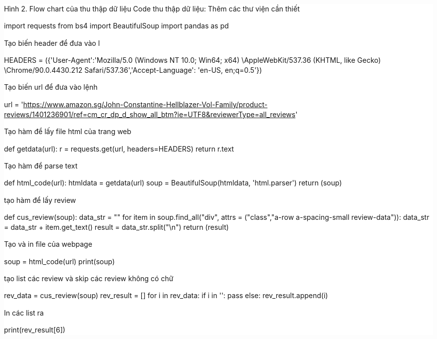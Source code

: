 Hình 2. Flow chart của thu thập dữ liệu
Code thu thập dữ liệu:
Thêm các thư viện cần thiết

import requests
from bs4 import BeautifulSoup
import pandas as pd

Tạo biến header để đưa vào l

HEADERS = ({'User-Agent':'Mozilla/5.0 (Windows NT 10.0; Win64; x64) \AppleWebKit/537.36 (KHTML, like Gecko) \Chrome/90.0.4430.212 Safari/537.36','Accept-Language': 'en-US, en;q=0.5'})

Tạo biến url để đưa vào lệnh

url = 'https://www.amazon.sg/John-Constantine-Hellblazer-Vol-Family/product-reviews/1401236901/ref=cm_cr_dp_d_show_all_btm?ie=UTF8&reviewerType=all_reviews'

Tạo hàm để lấy file html của trang web

def getdata(url):
	r = requests.get(url, headers=HEADERS)
	return r.text

Tạo hàm để parse text

def html_code(url):
	htmldata = getdata(url)
	soup = BeautifulSoup(htmldata, 'html.parser')
	return (soup)

tạo hàm để lấy review

def cus_review(soup):
    data_str = ""
    for item in soup.find_all("div", attrs = ("class","a-row a-spacing-small review-data")):
        data_str = data_str + item.get_text()
    result = data_str.split("\n")
    return (result)
  

Tạo và in file của webpage

soup = html_code(url)
print(soup)

tạo list các review và skip các review không có chữ

rev_data = cus_review(soup)
rev_result = []
for i in rev_data:
	if i in '':
		pass
	else:
		rev_result.append(i)


In các list ra

print(rev_result[6])
